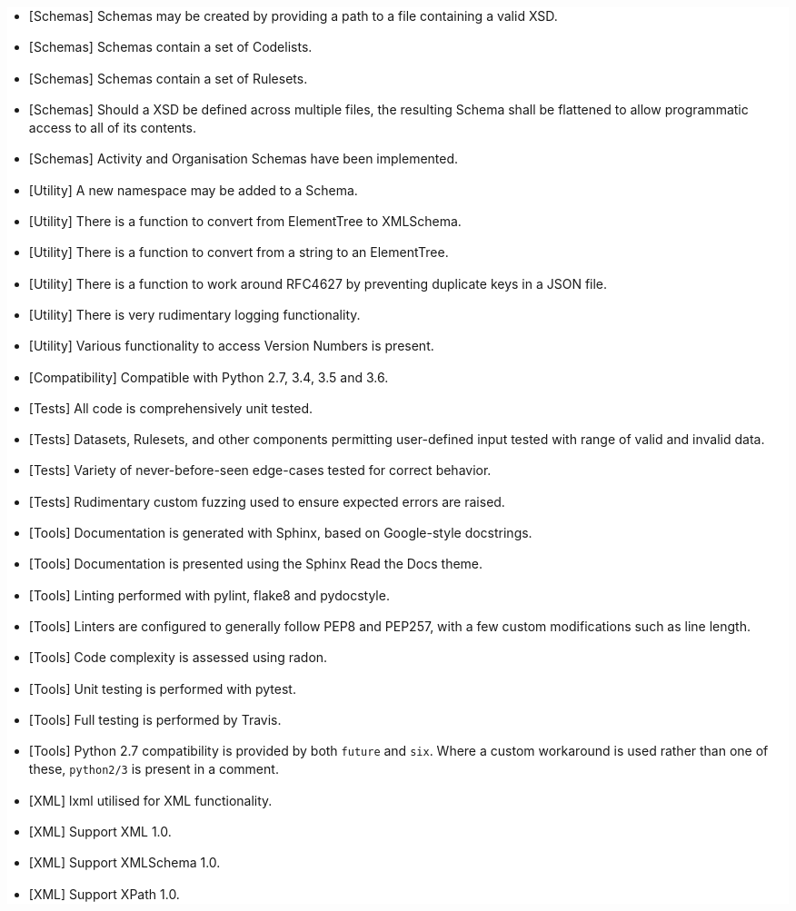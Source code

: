 - [Schemas] Schemas may be created by providing a path to a file containing a valid XSD.
- [Schemas] Schemas contain a set of Codelists.
- [Schemas] Schemas contain a set of Rulesets.
- [Schemas] Should a XSD be defined across multiple files, the resulting Schema shall be flattened to allow programmatic access to all of its contents.
- [Schemas] Activity and Organisation Schemas have been implemented.

- [Utility] A new namespace may be added to a Schema.
- [Utility] There is a function to convert from ElementTree to XMLSchema.
- [Utility] There is a function to convert from a string to an ElementTree.
- [Utility] There is a function to work around RFC4627 by preventing duplicate keys in a JSON file.
- [Utility] There is very rudimentary logging functionality.
- [Utility] Various functionality to access Version Numbers is present.

- [Compatibility] Compatible with Python 2.7, 3.4, 3.5 and 3.6.

- [Tests] All code is comprehensively unit tested.
- [Tests] Datasets, Rulesets, and other components permitting user-defined input tested with range of valid and invalid data.
- [Tests] Variety of never-before-seen edge-cases tested for correct behavior.
- [Tests] Rudimentary custom fuzzing used to ensure expected errors are raised.

- [Tools] Documentation is generated with Sphinx, based on Google-style docstrings.
- [Tools] Documentation is presented using the Sphinx Read the Docs theme.
- [Tools] Linting performed with pylint, flake8 and pydocstyle.
- [Tools] Linters are configured to generally follow PEP8 and PEP257, with a few custom modifications such as line length.
- [Tools] Code complexity is assessed using radon.
- [Tools] Unit testing is performed with pytest.
- [Tools] Full testing is performed by Travis.
- [Tools] Python 2.7 compatibility is provided by both `future` and `six`. Where a custom workaround is used rather than one of these, `python2/3` is present in a comment.

- [XML] lxml utilised for XML functionality.
- [XML] Support XML 1.0.
- [XML] Support XMLSchema 1.0.
- [XML] Support XPath 1.0.
